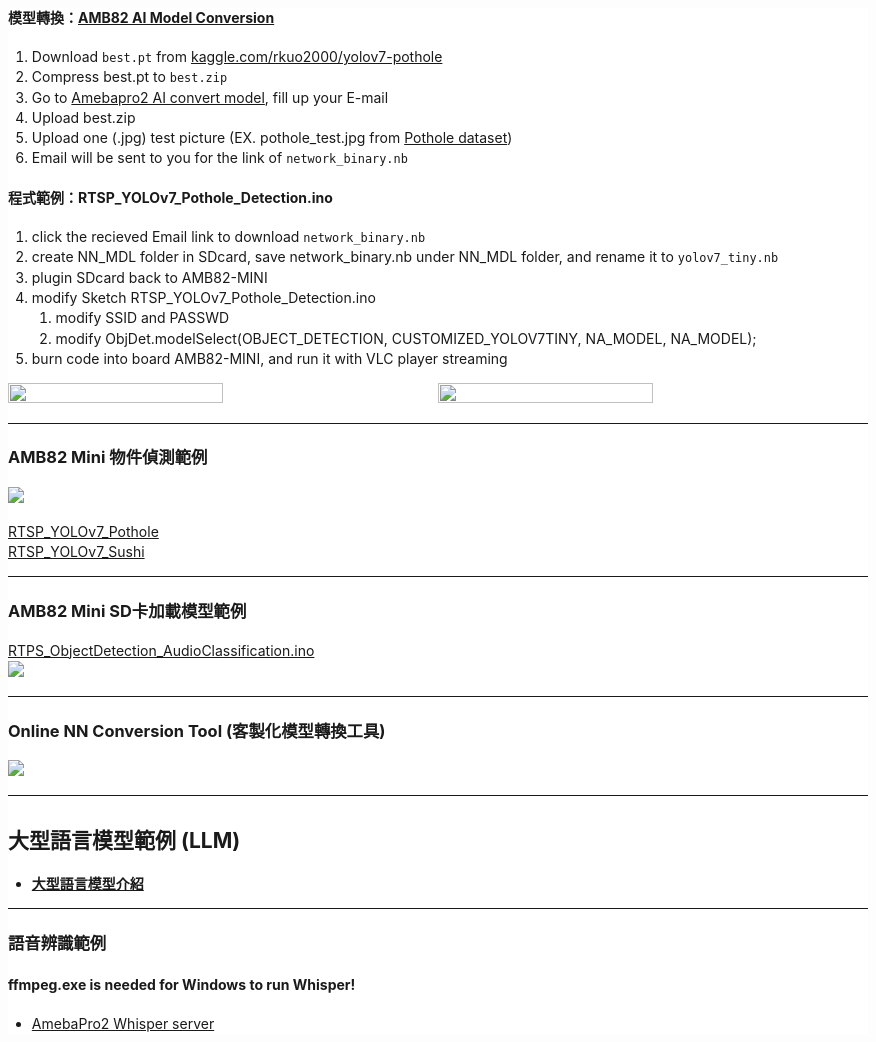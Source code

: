 #### 模型轉換：[AMB82 AI Model Conversion](https://www.amebaiot.com/en/amebapro2-ai-convert-model/)
1. Download `best.pt` from [kaggle.com/rkuo2000/yolov7-pothole](https://www.kaggle.com/code/rkuo2000/yolov7-pothole)
2. Compress best.pt to `best.zip`
3. Go to [Amebapro2 AI convert model](https://www.amebaiot.com/en/amebapro2-ai-convert-model/), fill up your E-mail
4. Upload best.zip
5. Upload one (.jpg) test picture (EX. pothole_test.jpg from [Pothole dataset](https://www.kaggle.com/datasets/apoorvchaudhary/pothole))
6. Email will be sent to you for the link of `network_binary.nb`

#### 程式範例：RTSP_YOLOv7_Pothole_Detection.ino
1. click the recieved Email link to download `network_binary.nb`
2. create NN_MDL folder in SDcard, save network_binary.nb under NN_MDL folder, and rename it to `yolov7_tiny.nb`
3. plugin SDcard back to AMB82-MINI
4. modify Sketch RTSP_YOLOv7_Pothole_Detection.ino 
   1) modify SSID and PASSWD
   2) modify ObjDet.modelSelect(OBJECT_DETECTION, CUSTOMIZED_YOLOV7TINY, NA_MODEL, NA_MODEL);
5. burn code into board AMB82-MINI, and run it with VLC player streaming
<p><img width="50%" height="50%" src="https://github.com/rkuo2000/EdgeAI-AmebaPro2/raw/main/assets/RTSP_YOLOv7_Pothole.png"><img width="50%" height="50%" src="https://github.com/rkuo2000/EdgeAI-AmebaPro2/raw/main/assets/RTSP_YOLOv7_Pothole_VCplayer.jpeg"></p>

   
---
### AMB82 Mini 物件偵測範例
[![](https://markdown-videos-api.jorgenkh.no/youtube/EvryVoQyqqk)](https://youtu.be/EvryVoQyqqk)

[RTSP_YOLOv7_Pothole](https://github.com/rkuo2000/EdgeAI-AMB82mini/tree/main/Arduino/AMB82-mini/RTSP_YOLOv7_Pothole)<br>
[RTSP_YOLOv7_Sushi](https://github.com/rkuo2000/EdgeAI-AMB82mini/tree/main/Arduino/AMB82-mini/RTSP_YOLOv7_Sushi)<br>

---
### AMB82 Mini SD卡加載模型範例
[RTPS_ObjectDetection_AudioClassification.ino](https://github.com/rkuo2000/Arduino/tree/master/examples/AMB82-MINI/RTSP_ObjectDetection_AudioClassification/)<br>
[![](https://markdown-videos-api.jorgenkh.no/youtube/cVvdnXiCAa4)](https://youtu.be/cVvdnXiCAa4)

---
### Online NN Conversion Tool (客製化模型轉換工具)
[![](https://markdown-videos-api.jorgenkh.no/youtube/6cHC2cOKgQk)](https://youtu.be/6cHC2cOKgQk)

---
## 大型語言模型範例 (LLM)

* **[大型語言模型介紹](https://rkuo2000.github.io/AI-course/lecture/2024/08/15/LLM.html)**

---
### 語音辨識範例
#### ffmpeg.exe is needed for Windows to run Whisper!
* [AmebaPro2 Whisper server](https://github.com/rkuo2000/Arduino/tree/master/examples/AMB82-MINI/src/AmebaPro2_Whisper_server.py)
  